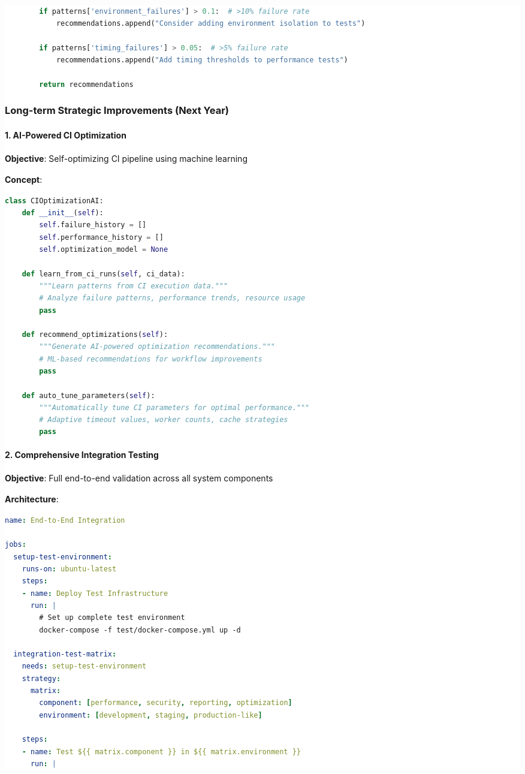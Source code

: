 ```python
        if patterns['environment_failures'] > 0.1:  # >10% failure rate
            recommendations.append("Consider adding environment isolation to tests")
        
        if patterns['timing_failures'] > 0.05:  # >5% failure rate
            recommendations.append("Add timing thresholds to performance tests")
        
        return recommendations
```

### Long-term Strategic Improvements (Next Year)

#### 1. AI-Powered CI Optimization
**Objective**: Self-optimizing CI pipeline using machine learning

**Concept**:
```python
class CIOptimizationAI:
    def __init__(self):
        self.failure_history = []
        self.performance_history = []
        self.optimization_model = None
    
    def learn_from_ci_runs(self, ci_data):
        """Learn patterns from CI execution data."""
        # Analyze failure patterns, performance trends, resource usage
        pass
    
    def recommend_optimizations(self):
        """Generate AI-powered optimization recommendations."""
        # ML-based recommendations for workflow improvements
        pass
    
    def auto_tune_parameters(self):
        """Automatically tune CI parameters for optimal performance."""
        # Adaptive timeout values, worker counts, cache strategies
        pass
```

#### 2. Comprehensive Integration Testing
**Objective**: Full end-to-end validation across all system components

**Architecture**:
```yaml
name: End-to-End Integration

jobs:
  setup-test-environment:
    runs-on: ubuntu-latest
    steps:
    - name: Deploy Test Infrastructure
      run: |
        # Set up complete test environment
        docker-compose -f test/docker-compose.yml up -d
        
  integration-test-matrix:
    needs: setup-test-environment
    strategy:
      matrix:
        component: [performance, security, reporting, optimization]
        environment: [development, staging, production-like]
    
    steps:
    - name: Test ${{ matrix.component }} in ${{ matrix.environment }}
      run: |
```